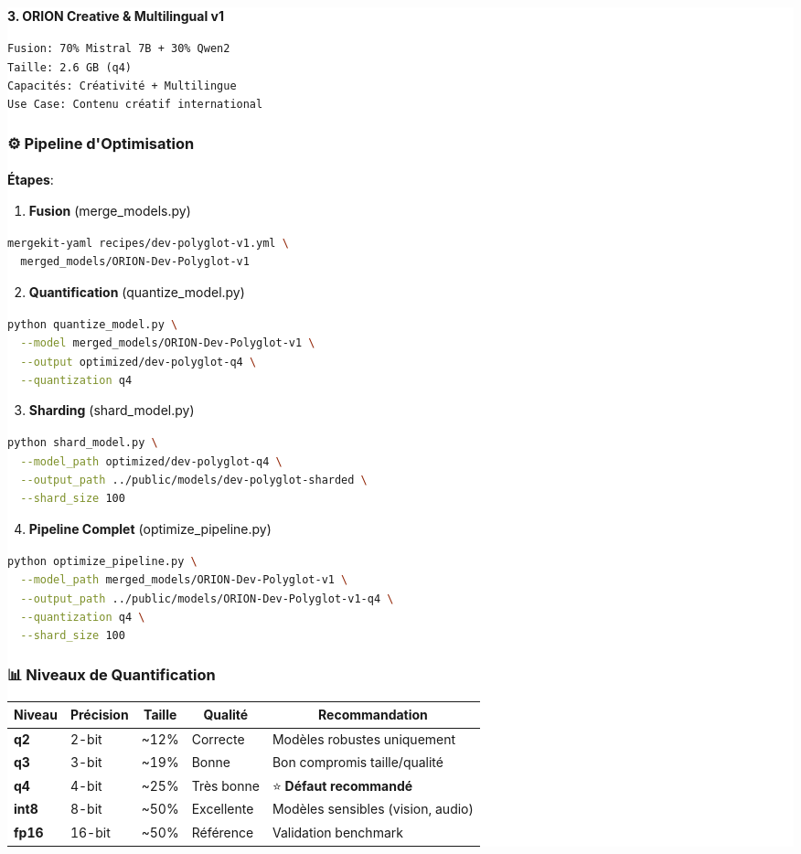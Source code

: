 **3. ORION Creative & Multilingual v1**
```
Fusion: 70% Mistral 7B + 30% Qwen2
Taille: 2.6 GB (q4)
Capacités: Créativité + Multilingue
Use Case: Contenu créatif international
```

### ⚙️ Pipeline d'Optimisation

**Étapes**:

1. **Fusion** (merge_models.py)
```bash
mergekit-yaml recipes/dev-polyglot-v1.yml \
  merged_models/ORION-Dev-Polyglot-v1
```

2. **Quantification** (quantize_model.py)
```bash
python quantize_model.py \
  --model merged_models/ORION-Dev-Polyglot-v1 \
  --output optimized/dev-polyglot-q4 \
  --quantization q4
```

3. **Sharding** (shard_model.py)
```bash
python shard_model.py \
  --model_path optimized/dev-polyglot-q4 \
  --output_path ../public/models/dev-polyglot-sharded \
  --shard_size 100
```

4. **Pipeline Complet** (optimize_pipeline.py)
```bash
python optimize_pipeline.py \
  --model_path merged_models/ORION-Dev-Polyglot-v1 \
  --output_path ../public/models/ORION-Dev-Polyglot-v1-q4 \
  --quantization q4 \
  --shard_size 100
```

### 📊 Niveaux de Quantification

| Niveau | Précision | Taille | Qualité | Recommandation |
|--------|-----------|--------|---------|----------------|
| **q2** | 2-bit | ~12% | Correcte | Modèles robustes uniquement |
| **q3** | 3-bit | ~19% | Bonne | Bon compromis taille/qualité |
| **q4** | 4-bit | ~25% | Très bonne | ⭐ **Défaut recommandé** |
| **int8** | 8-bit | ~50% | Excellente | Modèles sensibles (vision, audio) |
| **fp16** | 16-bit | ~50% | Référence | Validation benchmark |
